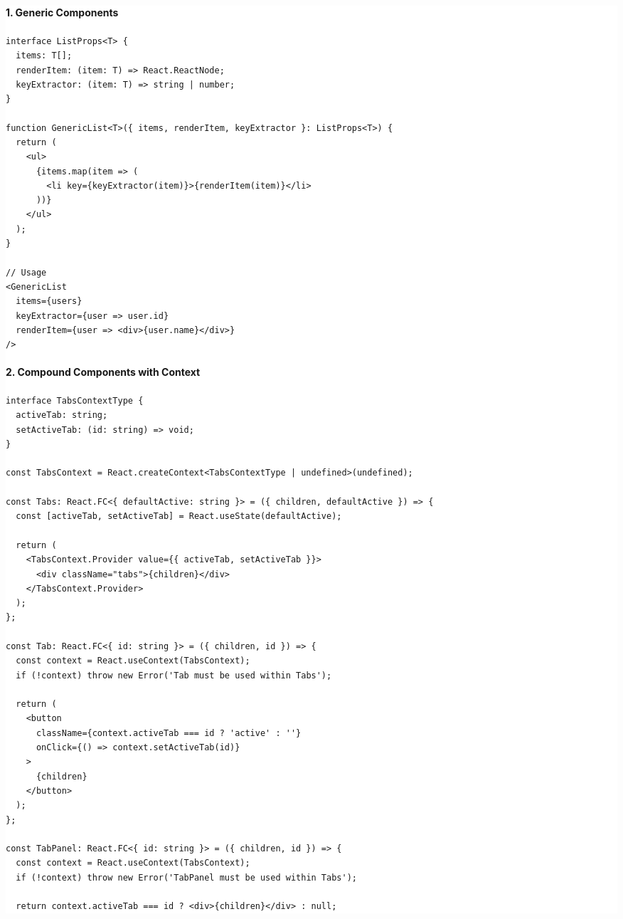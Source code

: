 #### 1. Generic Components
```tsx
interface ListProps<T> {
  items: T[];
  renderItem: (item: T) => React.ReactNode;
  keyExtractor: (item: T) => string | number;
}

function GenericList<T>({ items, renderItem, keyExtractor }: ListProps<T>) {
  return (
    <ul>
      {items.map(item => (
        <li key={keyExtractor(item)}>{renderItem(item)}</li>
      ))}
    </ul>
  );
}

// Usage
<GenericList 
  items={users} 
  keyExtractor={user => user.id}
  renderItem={user => <div>{user.name}</div>} 
/>
```

#### 2. Compound Components with Context
```tsx
interface TabsContextType {
  activeTab: string;
  setActiveTab: (id: string) => void;
}

const TabsContext = React.createContext<TabsContextType | undefined>(undefined);

const Tabs: React.FC<{ defaultActive: string }> = ({ children, defaultActive }) => {
  const [activeTab, setActiveTab] = React.useState(defaultActive);
  
  return (
    <TabsContext.Provider value={{ activeTab, setActiveTab }}>
      <div className="tabs">{children}</div>
    </TabsContext.Provider>
  );
};

const Tab: React.FC<{ id: string }> = ({ children, id }) => {
  const context = React.useContext(TabsContext);
  if (!context) throw new Error('Tab must be used within Tabs');
  
  return (
    <button 
      className={context.activeTab === id ? 'active' : ''}
      onClick={() => context.setActiveTab(id)}
    >
      {children}
    </button>
  );
};

const TabPanel: React.FC<{ id: string }> = ({ children, id }) => {
  const context = React.useContext(TabsContext);
  if (!context) throw new Error('TabPanel must be used within Tabs');
  
  return context.activeTab === id ? <div>{children}</div> : null;
```